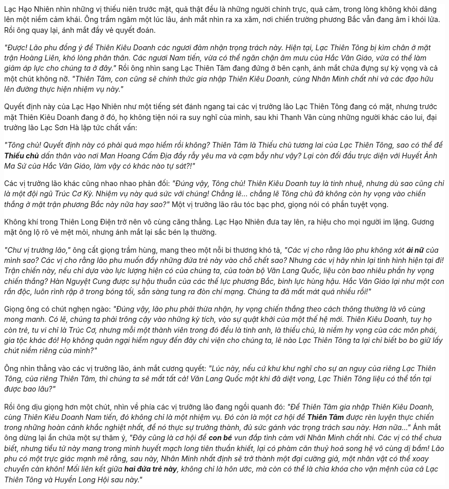 Lạc Hạo Nhiên nhìn những vị thiếu niên trước mặt, quả thật đều là những người chính trực, quả cảm, trong lòng không khỏi dâng lên một niềm cảm khái. Ông trầm ngâm một lúc lâu, ánh mắt nhìn ra xa xăm, nơi chiến trường phương Bắc vẫn đang âm ỉ khói lửa. Rồi ông quay lại, ánh mắt đầy vẻ quyết đoán.

_"Được! Lão phu đồng ý để Thiên Kiêu Doanh các ngươi đảm nhận trọng trách này. Hiện tại, Lạc Thiên Tông bị kìm chân ở mặt trận Hoàng Liên, khó lòng phân thân. Các ngươi Nam tiến, vừa có thể ngăn chặn âm mưu của Hắc Vân Giáo, vừa có thể làm giảm áp lực cho chúng ta ở đây."_ Rồi ông nhìn sang Lạc Thiên Tâm đang đứng ở bên cạnh,  ánh mắt chứa đựng sự kỳ vọng và cả một chút không nỡ. _"Thiên Tâm, con cũng sẽ chính thức gia nhập Thiên Kiêu Doanh, cùng Nhân Minh chất nhi và các đạo hữu lên đường thực hiện nhiệm vụ này."_

Quyết định này của Lạc Hạo Nhiên như một tiếng sét đánh ngang tai các vị trưởng lão Lạc Thiên Tông đang có mặt, nhưng trước mặt Thiên Kiêu Doanh đang ở đó, họ không tiện nói ra suy nghĩ của mình, sau khi Thanh Vân cùng những người khác cáo lui, đại trưởng lão Lạc Sơn Hà lập tức chất vấn: 

_"Tông chủ! Quyết định này có phải quá mạo hiểm rồi không? Thiên Tâm là Thiếu chủ tương lai của Lạc Thiên Tông, sao có thể để **Thiếu chủ** dấn thân vào nơi Man Hoang Cấm Địa đầy rẫy yêu ma và cạm bẫy như vậy? Lại còn đối đầu trực diện với Huyết Ảnh Ma Sứ của Hắc Vân Giáo, làm vậy có khác nào tự sát?!"_

Các vị trưởng lão khác cũng nhao nhao phản đối: _"Đúng vậy, Tông chủ! Thiên Kiêu Doanh tuy là tinh nhuệ, nhưng dù sao cũng chỉ là một đội ngũ Trúc Cơ Kỳ. Nhiệm vụ này quá sức với chúng! Chẳng lẽ... chẳng lẽ Tông chủ đã không còn hy vọng vào chiến thắng ở mặt trận phương Bắc này nữa hay sao?"_ Một vị trưởng lão râu tóc bạc phơ, giọng nói có phần tuyệt vọng.

Không khí trong Thiên Long Điện trở nên vô cùng căng thẳng. Lạc Hạo Nhiên đưa tay lên, ra hiệu cho mọi người im lặng. Gương mặt ông lộ rõ vẻ mệt mỏi, nhưng ánh mắt lại sắc bén lạ thường.

_"Chư vị trưởng lão,"_ ông cất giọng trầm hùng, mang theo một nỗi bi thương khó tả, _"Các vị cho rằng lão phu không xót **ái nữ** của mình sao? Các vị cho rằng lão phu muốn đẩy những đứa trẻ này vào chỗ chết sao? Nhưng các vị hãy nhìn lại tình hình hiện tại đi! Trận chiến này, nếu chỉ dựa vào lực lượng hiện có của chúng ta, của toàn bộ Văn Lang Quốc, liệu còn bao nhiêu phần hy vọng chiến thắng? Hàn Nguyệt Cung được sự hậu thuẫn của các thế lực phương Bắc, binh lực hùng hậu. Hắc Vân Giáo lại như một con rắn độc, luôn rình rập ở trong bóng tối, sẵn sàng tung ra đòn chí mạng. Chúng ta đã mất mát quá nhiều rồi!"_

Giọng ông có chút nghẹn ngào: _"Đúng vậy, lão phu phải thừa nhận, hy vọng chiến thắng theo cách thông thường là vô cùng mong manh. Có lẽ, chúng ta phải trông cậy vào những kỳ tích, vào sự quật khởi của một thế hệ mới. Thiên Kiêu Doanh, tuy họ còn trẻ, tu vi chỉ là Trúc Cơ, nhưng mỗi một thành viên trong đó đều là tinh anh, là thiếu chủ, là niềm hy vọng của các môn phái, gia tộc khác đó! Họ không quản ngại hiểm nguy đến đây chi viện cho chúng ta, lẽ nào Lạc Thiên Tông ta lại chỉ biết bo bo giữ lấy chút niềm riêng của mình?"_

Ông nhìn thẳng vào các vị trưởng lão, ánh mắt cương quyết: _"Lúc này, nếu cứ khư khư nghĩ cho sự an nguy của riêng Lạc Thiên Tông, của riêng Thiên Tâm, thì chúng ta sẽ mất tất cả! Văn Lang Quốc một khi đã diệt vong, Lạc Thiên Tông liệu có thể tồn tại được bao lâu?"_

Rồi ông dịu giọng hơn một chút, nhìn về phía các vị trưởng lão đang ngồi quanh đó: _"Để Thiên Tâm gia nhập Thiên Kiêu Doanh, cùng Thiên Kiêu Doanh Nam tiến, đó không chỉ là một nhiệm vụ. Đó còn là một cơ hội để **Thiên Tâm** được rèn luyện thực chiến trong những hoàn cảnh khắc nghiệt nhất, để nó thực sự trưởng thành, đủ sức gánh vác trọng trách sau này. Hơn nữa..."_ Ánh mắt ông dừng lại ẩn chứa một sự thâm ý, _"Đây cũng là cơ hội để **con bé** vun đắp tình cảm với Nhân Minh chất nhi. Các vị có thể chưa biết, nhưng tiểu tử này mang trong mình huyết mạch long tiên thuần khiết, lại có phàm căn thuỷ hoả song hệ vô cùng dị bẩm! Lão phu có một trực giác mạnh mẽ rằng, sau này, Nhân Minh nhất định sẽ trở thành một đại cường giả, một nhân vật có thể xoay chuyển càn khôn! Mối liên kết giữa **hai đứa trẻ này**, không chỉ là hôn ước, mà còn có thể là chìa khóa cho vận mệnh của cả Lạc Thiên Tông và Huyền Long Hội sau này."_
